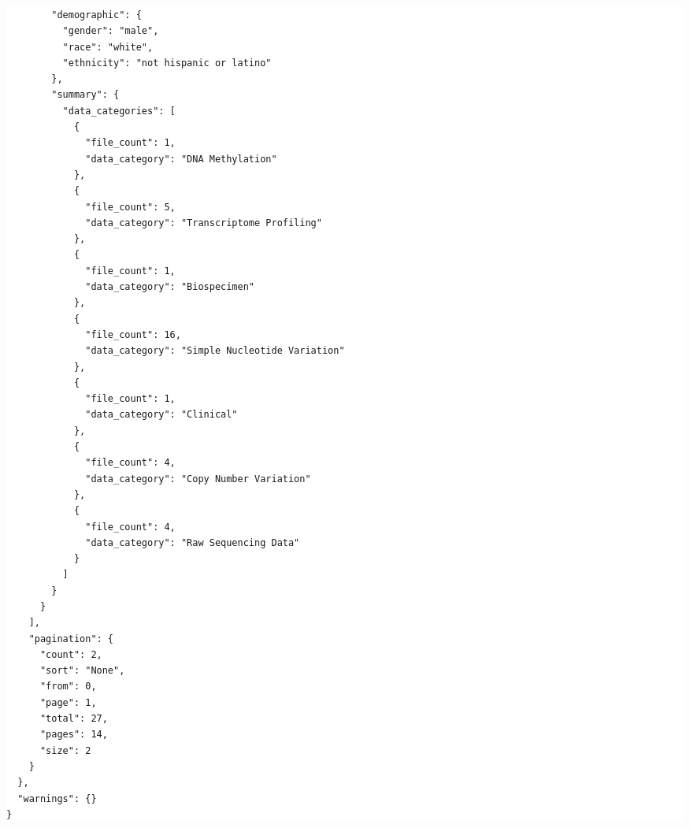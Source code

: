 ```Response
        "demographic": {
          "gender": "male",
          "race": "white",
          "ethnicity": "not hispanic or latino"
        },
        "summary": {
          "data_categories": [
            {
              "file_count": 1,
              "data_category": "DNA Methylation"
            },
            {
              "file_count": 5,
              "data_category": "Transcriptome Profiling"
            },
            {
              "file_count": 1,
              "data_category": "Biospecimen"
            },
            {
              "file_count": 16,
              "data_category": "Simple Nucleotide Variation"
            },
            {
              "file_count": 1,
              "data_category": "Clinical"
            },
            {
              "file_count": 4,
              "data_category": "Copy Number Variation"
            },
            {
              "file_count": 4,
              "data_category": "Raw Sequencing Data"
            }
          ]
        }
      }
    ],
    "pagination": {
      "count": 2,
      "sort": "None",
      "from": 0,
      "page": 1,
      "total": 27,
      "pages": 14,
      "size": 2
    }
  },
  "warnings": {}
}
```
